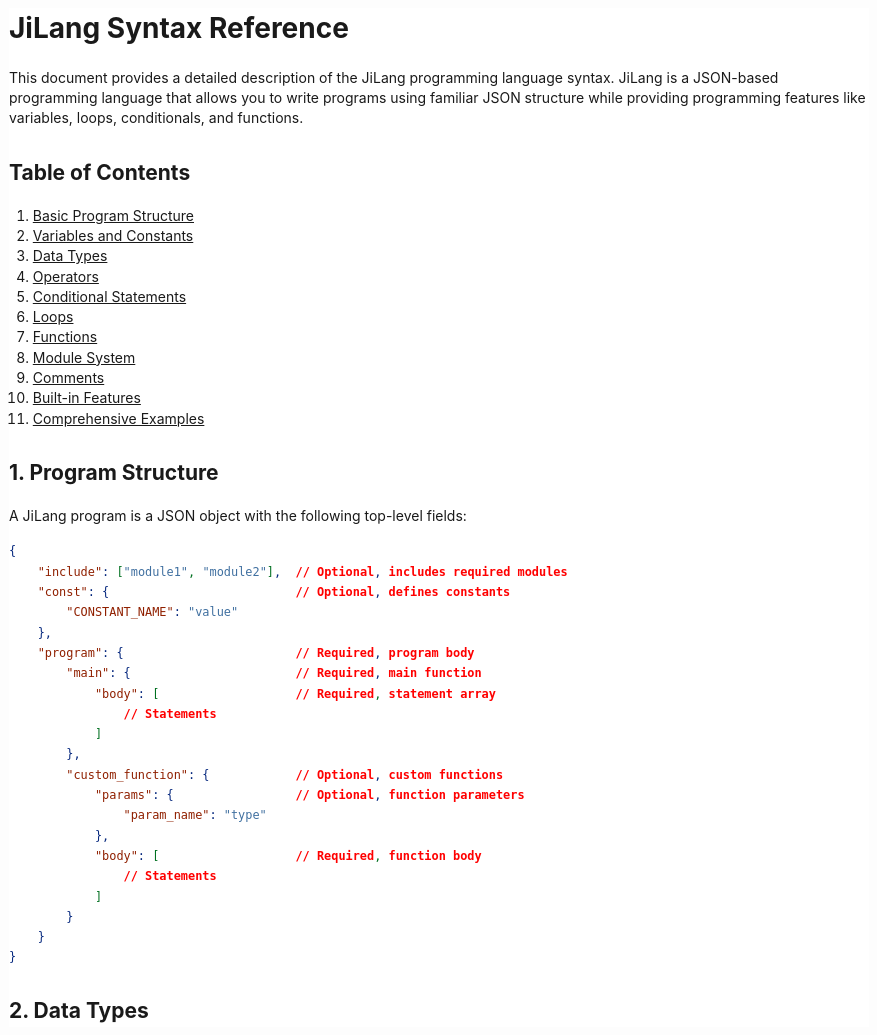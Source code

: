 # JiLang Syntax Reference

This document provides a detailed description of the JiLang programming language syntax. JiLang is a JSON-based programming language that allows you to write programs using familiar JSON structure while providing programming features like variables, loops, conditionals, and functions.

## Table of Contents

1. [Basic Program Structure](#basic-program-structure)
2. [Variables and Constants](#variables-and-constants)
3. [Data Types](#data-types)
4. [Operators](#operators)
5. [Conditional Statements](#conditional-statements)
6. [Loops](#loops)
7. [Functions](#functions)
8. [Module System](#module-system)
9. [Comments](#comments)
10. [Built-in Features](#built-in-features)
11. [Comprehensive Examples](#comprehensive-examples)

## 1. Program Structure

A JiLang program is a JSON object with the following top-level fields:

```json
{
    "include": ["module1", "module2"],  // Optional, includes required modules
    "const": {                          // Optional, defines constants
        "CONSTANT_NAME": "value"
    },
    "program": {                        // Required, program body
        "main": {                       // Required, main function
            "body": [                   // Required, statement array
                // Statements
            ]
        },
        "custom_function": {            // Optional, custom functions
            "params": {                 // Optional, function parameters
                "param_name": "type"
            },
            "body": [                   // Required, function body
                // Statements
            ]
        }
    }
}
```

## 2. Data Types
